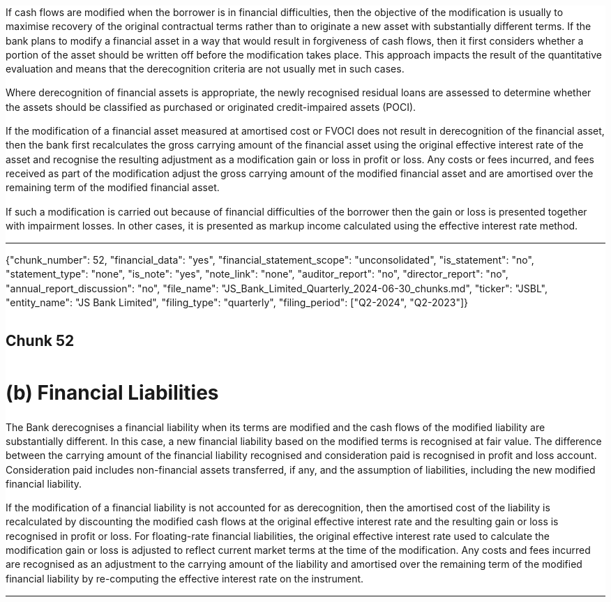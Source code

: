 If cash flows are modified when the borrower is in financial difficulties, then the objective of the modification is usually to maximise recovery of the original contractual terms rather than to originate a new asset with substantially different terms. If the bank plans to modify a financial asset in a way that would result in forgiveness of cash flows, then it first considers whether a portion of the asset should be written off before the modification takes place. This approach impacts the result of the quantitative evaluation and means that the derecognition criteria are not usually met in such cases.

Where derecognition of financial assets is appropriate, the newly recognised residual loans are assessed to determine whether the assets should be classified as purchased or originated credit-impaired assets (POCI).

If the modification of a financial asset measured at amortised cost or FVOCI does not result in derecognition of the financial asset, then the bank first recalculates the gross carrying amount of the financial asset using the original effective interest rate of the asset and recognise the resulting adjustment as a modification gain or loss in profit or loss. Any costs or fees incurred, and fees received as part of the modification adjust the gross carrying amount of the modified financial asset and are amortised over the remaining term of the modified financial asset.

If such a modification is carried out because of financial difficulties of the borrower then the gain or loss is presented together with impairment losses. In other cases, it is presented as markup income calculated using the effective interest rate method.

---

{"chunk_number": 52, "financial_data": "yes", "financial_statement_scope": "unconsolidated", "is_statement": "no", "statement_type": "none", "is_note": "yes", "note_link": "none", "auditor_report": "no", "director_report": "no", "annual_report_discussion": "no", "file_name": "JS_Bank_Limited_Quarterly_2024-06-30_chunks.md", "ticker": "JSBL", "entity_name": "JS Bank Limited", "filing_type": "quarterly", "filing_period": ["Q2-2024", "Q2-2023"]}
## Chunk 52


# (b) Financial Liabilities

The Bank derecognises a financial liability when its terms are modified and the cash flows of the modified liability are substantially different. In this case, a new financial liability based on the modified terms is recognised at fair value. The difference between the carrying amount of the financial liability recognised and consideration paid is recognised in profit and loss account. Consideration paid includes non-financial assets transferred, if any, and the assumption of liabilities, including the new modified financial liability.

If the modification of a financial liability is not accounted for as derecognition, then the amortised cost of the liability is recalculated by discounting the modified cash flows at the original effective interest rate and the resulting gain or loss is recognised in profit or loss. For floating-rate financial liabilities, the original effective interest rate used to calculate the modification gain or loss is adjusted to reflect current market terms at the time of the modification. Any costs and fees incurred are recognised as an adjustment to the carrying amount of the liability and amortised over the remaining term of the modified financial liability by re-computing the effective interest rate on the instrument.

---
